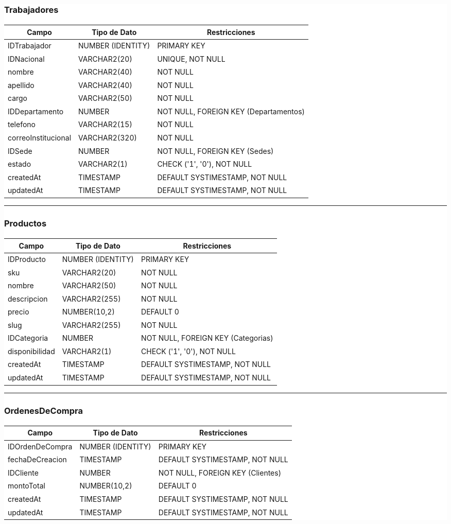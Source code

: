 
### Trabajadores
| Campo               | Tipo de Dato         | Restricciones |
|---------------------|---------------------|--------------|
| IDTrabajador       | NUMBER (IDENTITY)    | PRIMARY KEY  |
| IDNacional         | VARCHAR2(20)         | UNIQUE, NOT NULL |
| nombre             | VARCHAR2(40)         | NOT NULL     |
| apellido           | VARCHAR2(40)         | NOT NULL     |
| cargo              | VARCHAR2(50)         | NOT NULL     |
| IDDepartamento     | NUMBER               | NOT NULL, FOREIGN KEY (Departamentos) |
| telefono           | VARCHAR2(15)         | NOT NULL     |
| correoInstitucional | VARCHAR2(320)       | NOT NULL     |
| IDSede             | NUMBER               | NOT NULL, FOREIGN KEY (Sedes) |
| estado             | VARCHAR2(1)          | CHECK ('1', '0'), NOT NULL |
| createdAt          | TIMESTAMP            | DEFAULT SYSTIMESTAMP, NOT NULL |
| updatedAt          | TIMESTAMP            | DEFAULT SYSTIMESTAMP, NOT NULL |

---

### Productos
| Campo               | Tipo de Dato         | Restricciones |
|---------------------|---------------------|--------------|
| IDProducto         | NUMBER (IDENTITY)    | PRIMARY KEY  |
| sku               | VARCHAR2(20)         | NOT NULL     |
| nombre            | VARCHAR2(50)         | NOT NULL     |
| descripcion       | VARCHAR2(255)        | NOT NULL     |
| precio            | NUMBER(10,2)         | DEFAULT 0    |
| slug              | VARCHAR2(255)        | NOT NULL     |
| IDCategoria       | NUMBER               | NOT NULL, FOREIGN KEY (Categorias) |
| disponibilidad    | VARCHAR2(1)          | CHECK ('1', '0'), NOT NULL |
| createdAt         | TIMESTAMP            | DEFAULT SYSTIMESTAMP, NOT NULL |
| updatedAt         | TIMESTAMP            | DEFAULT SYSTIMESTAMP, NOT NULL |

---

### OrdenesDeCompra
| Campo              | Tipo de Dato         | Restricciones |
|-------------------|---------------------|--------------|
| IDOrdenDeCompra  | NUMBER (IDENTITY)    | PRIMARY KEY  |
| fechaDeCreacion  | TIMESTAMP            | DEFAULT SYSTIMESTAMP, NOT NULL |
| IDCliente        | NUMBER               | NOT NULL, FOREIGN KEY (Clientes) |
| montoTotal       | NUMBER(10,2)         | DEFAULT 0    |
| createdAt        | TIMESTAMP            | DEFAULT SYSTIMESTAMP, NOT NULL |
| updatedAt        | TIMESTAMP            | DEFAULT SYSTIMESTAMP, NOT NULL |